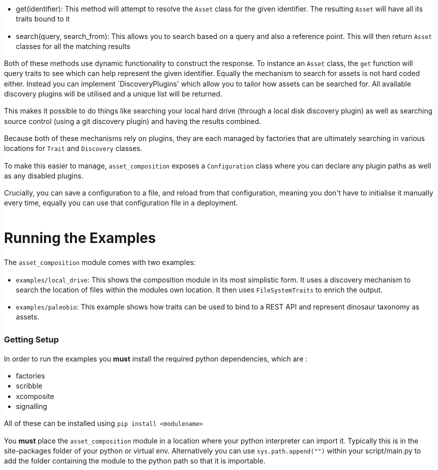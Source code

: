 - get(identifier): This method will attempt to resolve the `Asset` class for the given identifier. The resulting `Asset` will have all its traits bound to it

- search(query, search_from): This allows you to search based on a query and also a reference point. This will then return `Asset` classes for all the matching results

Both of these methods use dynamic functionality to construct the response. To instance
an `Asset` class, the `get` function will query traits to see which can help represent
the given identifier. Equally the mechanism to search for assets is not hard coded
either. Instead you can implement `DiscoveryPlugins' which allow you to tailor how
assets can be searched for. All available discovery plugins will be utilised and a
unique list will be returned.

This makes it possible to do things like searching your local hard drive (through a
local disk discovery plugin) as well as searching source control (using a git discovery
plugin) and having the results combined.

Because both of these mechanisms rely on plugins, they are each managed by factories
that are ultimately searching in various locations for `Trait` and `Discovery` classes.

To make this easier to manage, `asset_composition` exposes a `Configuration` class
where you can declare any plugin paths as well as any disabled plugins.

Crucially, you can save a configuration to a file, and reload from that configuration,
meaning you don't have to initialise it manually every time, equally you can use that
configuration file in a deployment.

# Running the Examples

The `asset_composition` module comes with two examples:

- `examples/local_drive`: This shows the composition module in its most simplistic 
form. It uses a discovery mechanism to search the location of files within the 
modules own location. It then uses `FileSystemTraits` to enrich the output.

- `examples/paleobio`: This example shows how traits can be used to bind to 
a REST API and represent dinosaur taxonomy as assets.

### Getting Setup

In order to run the examples you **must** install the required python dependencies, 
which are :

- factories
- scribble
- xcomposite
- signalling

All of these can be installed using `pip install <modulename>`

You **must** place the `asset_composition` module in a location where your python
interpreter can import it. Typically this is in the site-packages folder of your python
or virtual env. Alternatively you can use `sys.path.append("")` within your 
script/main.py to add the folder containing the module to the python path so that
it is importable. 
